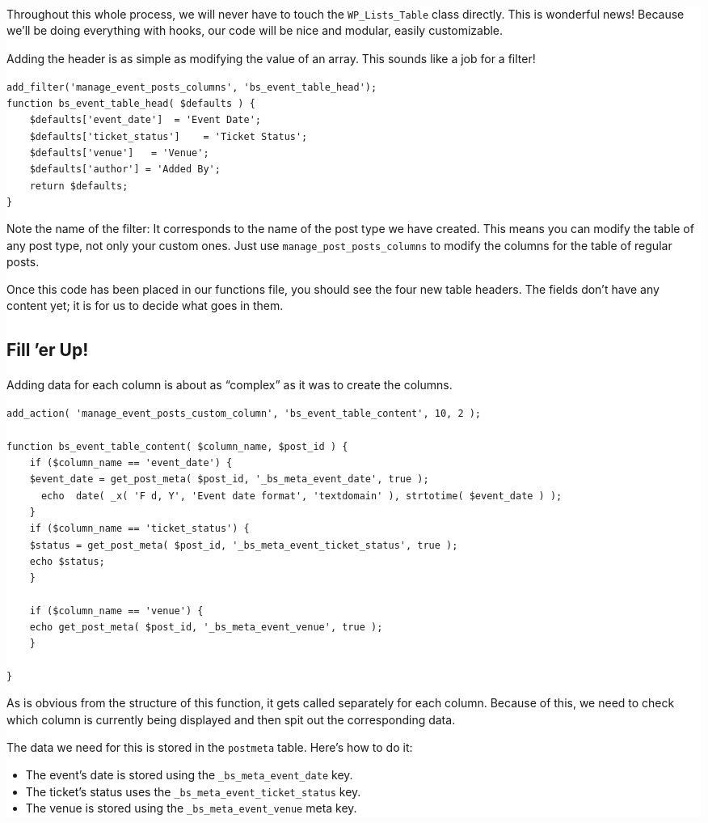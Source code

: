 Throughout this whole process, we will never have to touch the <code>WP_Lists_Table</code> class directly. This is wonderful news! Because we’ll be doing everything with hooks, our code will be nice and modular, easily customizable.

Adding the header is as simple as modifying the value of an array. This sounds like a job for a filter!

<pre><code class="language-php">add_filter('manage_event_posts_columns', 'bs_event_table_head');
function bs_event_table_head( $defaults ) {
    $defaults['event_date']  = 'Event Date';
    $defaults['ticket_status']    = 'Ticket Status';
    $defaults['venue']   = 'Venue';
    $defaults['author'] = 'Added By';
    return $defaults;
}</code></pre>

Note the name of the filter: It corresponds to the name of the post type we have created. This means you can modify the table of any post type, not only your custom ones. Just use <code>manage_post_posts_columns</code> to modify the columns for the table of regular posts.

Once this code has been placed in our functions file, you should see the four new table headers. The fields don’t have any content yet; it is for us to decide what goes in them.</p>

## Fill ’er Up!

Adding data for each column is about as “complex” as it was to create the columns.

<pre><code class="language-php">add_action( 'manage_event_posts_custom_column', 'bs_event_table_content', 10, 2 );

function bs_event_table_content( $column_name, $post_id ) {
    if ($column_name == 'event_date') {
    $event_date = get_post_meta( $post_id, '_bs_meta_event_date', true );
      echo  date( _x( 'F d, Y', 'Event date format', 'textdomain' ), strtotime( $event_date ) );
    }
    if ($column_name == 'ticket_status') {
    $status = get_post_meta( $post_id, '_bs_meta_event_ticket_status', true );
    echo $status;
    }

    if ($column_name == 'venue') {
    echo get_post_meta( $post_id, '_bs_meta_event_venue', true );
    }

}</code></pre>

As is obvious from the structure of this function, it gets called separately for each column. Because of this, we need to check which column is currently being displayed and then spit out the corresponding data.

The data we need for this is stored in the <code>postmeta</code> table. Here’s how to do it:

*   The event’s date is stored using the `_bs_meta_event_date` key.
*   The ticket’s status uses the `_bs_meta_event_ticket_status` key.
*   The venue is stored using the `_bs_meta_event_venue` meta key.
